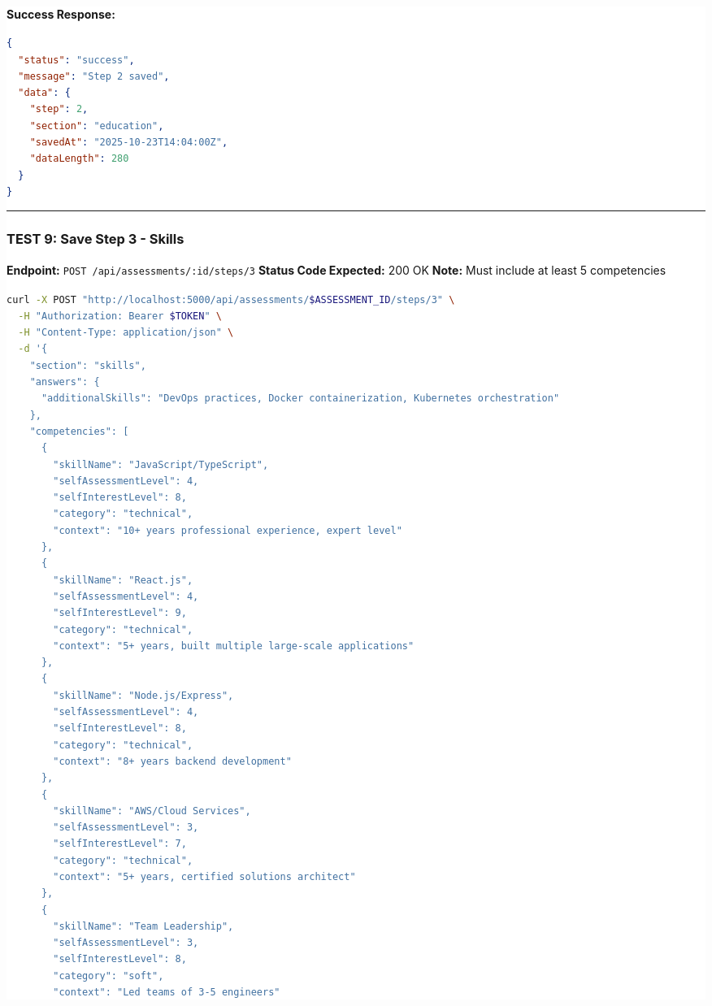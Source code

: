 **Success Response:**
```json
{
  "status": "success",
  "message": "Step 2 saved",
  "data": {
    "step": 2,
    "section": "education",
    "savedAt": "2025-10-23T14:04:00Z",
    "dataLength": 280
  }
}
```

---

### TEST 9: Save Step 3 - Skills
**Endpoint:** `POST /api/assessments/:id/steps/3`
**Status Code Expected:** 200 OK
**Note:** Must include at least 5 competencies

```bash
curl -X POST "http://localhost:5000/api/assessments/$ASSESSMENT_ID/steps/3" \
  -H "Authorization: Bearer $TOKEN" \
  -H "Content-Type: application/json" \
  -d '{
    "section": "skills",
    "answers": {
      "additionalSkills": "DevOps practices, Docker containerization, Kubernetes orchestration"
    },
    "competencies": [
      {
        "skillName": "JavaScript/TypeScript",
        "selfAssessmentLevel": 4,
        "selfInterestLevel": 8,
        "category": "technical",
        "context": "10+ years professional experience, expert level"
      },
      {
        "skillName": "React.js",
        "selfAssessmentLevel": 4,
        "selfInterestLevel": 9,
        "category": "technical",
        "context": "5+ years, built multiple large-scale applications"
      },
      {
        "skillName": "Node.js/Express",
        "selfAssessmentLevel": 4,
        "selfInterestLevel": 8,
        "category": "technical",
        "context": "8+ years backend development"
      },
      {
        "skillName": "AWS/Cloud Services",
        "selfAssessmentLevel": 3,
        "selfInterestLevel": 7,
        "category": "technical",
        "context": "5+ years, certified solutions architect"
      },
      {
        "skillName": "Team Leadership",
        "selfAssessmentLevel": 3,
        "selfInterestLevel": 8,
        "category": "soft",
        "context": "Led teams of 3-5 engineers"
```